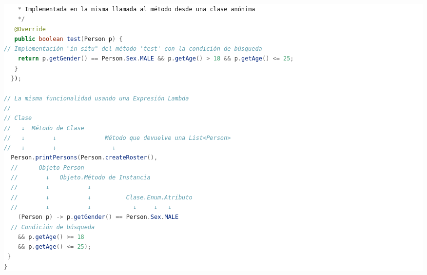 ```java
    * Implementada en la misma llamada al método desde una clase anónima
    */
   @Override
   public boolean test(Person p) {
// Implementación "in situ" del método 'test' con la condición de búsqueda
    return p.getGender() == Person.Sex.MALE && p.getAge() > 18 && p.getAge() <= 25;
   }
  });

// La misma funcionalidad usando una Expresión Lambda
// 
// Clase
//   ↓  Método de Clase
//   ↓        ↓              Método que devuelve una List<Person>
//   ↓        ↓                ↓
  Person.printPersons(Person.createRoster(),
  //      Objeto Person
  //        ↓   Objeto.Método de Instancia
  //        ↓           ↓
  //        ↓           ↓          Clase.Enum.Atributo
  //        ↓           ↓            ↓     ↓   ↓
    (Person p) -> p.getGender() == Person.Sex.MALE 
  // Condición de búsqueda
    && p.getAge() >= 18 
    && p.getAge() <= 25);
 }
}
```
